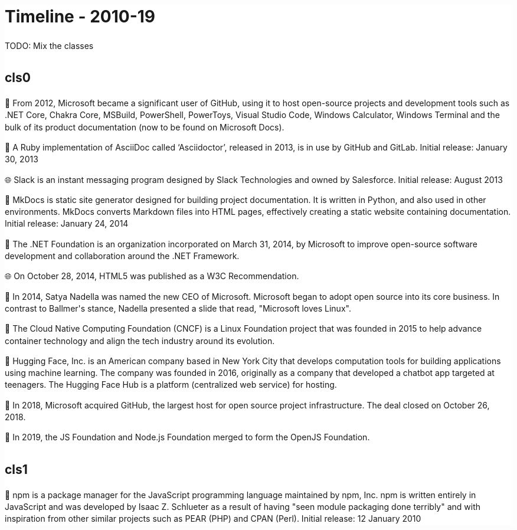 # Timeline - 2010-19

TODO: Mix the classes

## cls0

🏢 From 2012, Microsoft became a significant user of GitHub, using it to host open-source projects and development tools such as .NET Core, Chakra Core, MSBuild, PowerShell, PowerToys, Visual Studio Code, Windows Calculator, Windows Terminal and the bulk of its product documentation (now to be found on Microsoft Docs).

📜 A Ruby implementation of AsciiDoc called ‘Asciidoctor’, released in 2013, is in use by GitHub and GitLab.
Initial release: January 30, 2013

🌐 Slack is an instant messaging program designed by Slack Technologies and owned by Salesforce.
Initial release: August 2013

📜 MkDocs is static site generator designed for building project documentation. It is written in Python, and also used in other environments.
MkDocs converts Markdown files into HTML pages, effectively creating a static website containing documentation.
Initial release: January 24, 2014

🏢 The .NET Foundation is an organization incorporated on March 31, 2014, by Microsoft to improve open-source software development and collaboration around the .NET Framework.

🌐 On October 28, 2014, HTML5 was published as a W3C Recommendation.

🏢 In 2014, Satya Nadella was named the new CEO of Microsoft. Microsoft began to adopt open source into its core business. In contrast to Ballmer's stance, Nadella presented a slide that read, "Microsoft loves Linux".

🏢 The Cloud Native Computing Foundation (CNCF) is a Linux Foundation project that was founded in 2015 to help advance container technology and align the tech industry around its evolution.

🧠 Hugging Face, Inc. is an American company based in New York City that develops computation tools for building applications using machine learning.
The company was founded in 2016, originally as a company that developed a chatbot app targeted at teenagers.
The Hugging Face Hub is a platform (centralized web service) for hosting.

🏢 In 2018, Microsoft acquired GitHub, the largest host for open source project infrastructure.
The deal closed on October 26, 2018.

🏢 In 2019, the JS Foundation and Node.js Foundation merged to form the OpenJS Foundation.

## cls1

📜 npm is a package manager for the JavaScript programming language maintained by npm, Inc.
npm is written entirely in JavaScript and was developed by Isaac Z. Schlueter as a result of having "seen module packaging done terribly" and with inspiration from other similar projects such as PEAR (PHP) and CPAN (Perl).
Initial release: 12 January 2010
